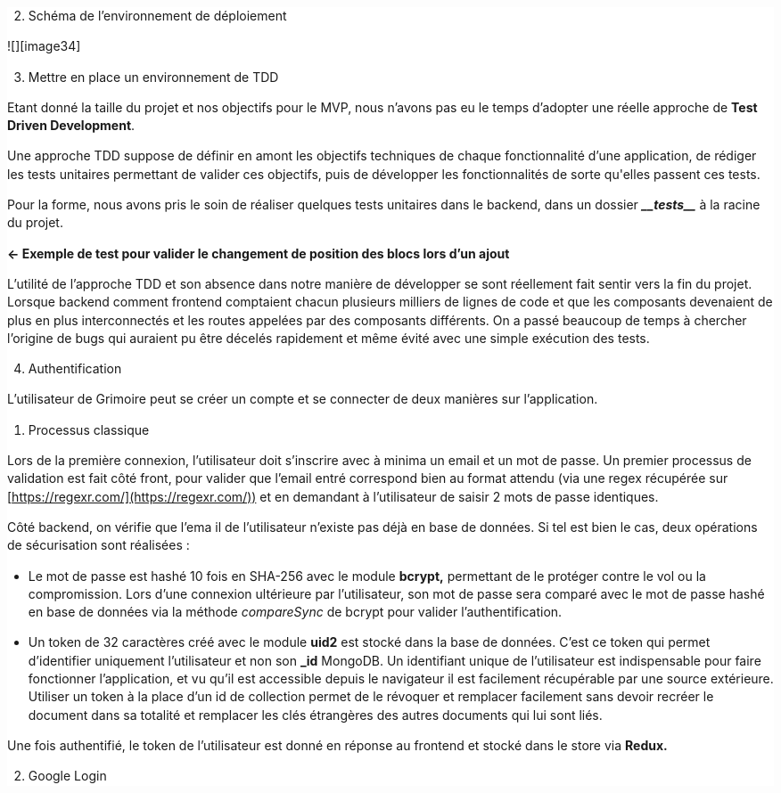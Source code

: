 
  2. Schéma de l’environnement de déploiement  
     

![][image34]

3. Mettre en place un environnement de TDD

Etant donné la taille du projet et nos objectifs pour le MVP, nous n’avons pas eu le temps d’adopter une réelle approche de **Test Driven Development**. 

Une approche TDD suppose de définir en amont les objectifs techniques de chaque fonctionnalité d’une application, de rédiger les tests unitaires permettant de valider ces objectifs, puis de développer les fonctionnalités de sorte qu'elles passent ces tests.

Pour la forme, nous avons pris le soin de réaliser quelques tests unitaires dans le backend, dans un dossier ***\_\_tests\_\_*** à la racine du projet.

**\<- Exemple de test pour valider le changement de position des blocs lors d’un ajout** 

L’utilité de l’approche TDD et son absence dans notre manière de développer se sont réellement fait sentir vers la fin du projet. Lorsque backend comment frontend comptaient chacun plusieurs milliers de lignes de code et que les composants devenaient de plus en plus interconnectés et les routes appelées par des composants différents.  On a passé beaucoup de temps à chercher l’origine de bugs qui auraient pu être décelés rapidement et même évité avec une simple exécution des tests.

4. Authentification

L’utilisateur de Grimoire peut se créer un compte et se connecter de deux manières sur l’application.

1. Processus classique

Lors de la première connexion, l’utilisateur doit s’inscrire avec à minima un email et un mot de passe. Un premier processus de validation est fait côté front, pour valider que l’email entré correspond bien au format attendu (via une regex récupérée sur [https://regexr.com/](https://regexr.com/)) et en demandant à l’utilisateur de saisir 2 mots de passe identiques.

Côté backend,  on vérifie que l’ema	il de l’utilisateur n’existe pas déjà en base de données. Si tel est bien le cas, deux opérations de sécurisation sont réalisées : 

- Le mot de passe est hashé 10 fois en SHA-256 avec le module **bcrypt,** permettant de le protéger contre le vol ou la compromission. Lors d’une connexion ultérieure par l’utilisateur, son mot de passe sera comparé avec le mot de passe hashé en base de données via la méthode *compareSync* de bcrypt pour valider l’authentification.

- Un token de 32 caractères créé avec le module **uid2** est stocké dans la base de données. C’est ce token qui permet d’identifier uniquement l’utilisateur et non son **\_id** MongoDB. Un identifiant unique de l’utilisateur est indispensable pour faire fonctionner l’application, et vu qu’il est accessible depuis le navigateur il est facilement récupérable par une source extérieure. Utiliser un token à la place d’un id de collection permet de le révoquer et remplacer facilement sans devoir recréer le document dans sa totalité et remplacer les clés étrangères des autres documents qui lui sont liés.

Une fois authentifié, le token de l’utilisateur est donné en réponse au frontend et stocké dans le store via **Redux.**

2. Google Login
